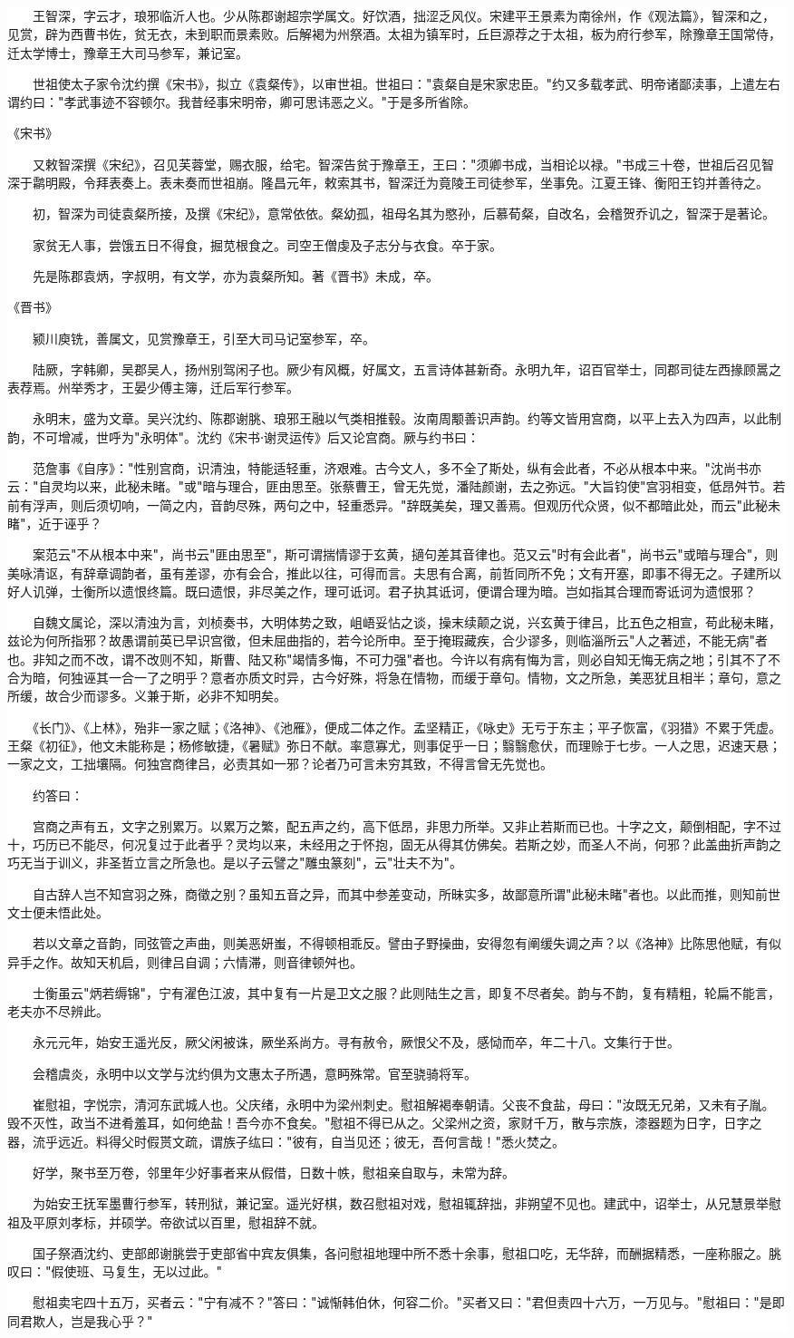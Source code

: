 　　王智深，字云才，琅邪临沂人也。少从陈郡谢超宗学属文。好饮酒，拙涩乏风仪。宋建平王景素为南徐州，作《观法篇》，智深和之，见赏，辟为西曹书佐，贫无衣，未到职而景素败。后解褐为州祭酒。太祖为镇军时，丘巨源荐之于太祖，板为府行参军，除豫章王国常侍，迁太学博士，豫章王大司马参军，兼记室。

　　世祖使太子家令沈约撰《宋书》，拟立《袁粲传》，以审世祖。世祖曰："袁粲自是宋家忠臣。"约又多载孝武、明帝诸鄙渎事，上遣左右谓约曰："孝武事迹不容顿尔。我昔经事宋明帝，卿可思讳恶之义。"于是多所省除。

《宋书》

　　又敕智深撰《宋纪》，召见芙蓉堂，赐衣服，给宅。智深告贫于豫章王，王曰："须卿书成，当相论以禄。"书成三十卷，世祖后召见智深于鹴明殿，令拜表奏上。表未奏而世祖崩。隆昌元年，敕索其书，智深迁为竟陵王司徒参军，坐事免。江夏王锋、衡阳王钧并善待之。

　　初，智深为司徒袁粲所接，及撰《宋纪》，意常依依。粲幼孤，祖母名其为愍孙，后慕荀粲，自改名，会稽贺乔讥之，智深于是著论。

　　家贫无人事，尝饿五日不得食，掘苋根食之。司空王僧虔及子志分与衣食。卒于家。

　　先是陈郡袁炳，字叔明，有文学，亦为袁粲所知。著《晋书》未成，卒。



《晋书》

　　颍川庾铣，善属文，见赏豫章王，引至大司马记室参军，卒。

　　陆厥，字韩卿，吴郡吴人，扬州别驾闲子也。厥少有风概，好属文，五言诗体甚新奇。永明九年，诏百官举士，同郡司徒左西掾顾暠之表荐焉。州举秀才，王晏少傅主簿，迁后军行参军。

　　永明末，盛为文章。吴兴沈约、陈郡谢朓、琅邪王融以气类相推毂。汝南周颙善识声韵。约等文皆用宫商，以平上去入为四声，以此制韵，不可增减，世呼为"永明体"。沈约《宋书·谢灵运传》后又论宫商。厥与约书曰：

　　范詹事《自序》："性别宫商，识清浊，特能适轻重，济艰难。古今文人，多不全了斯处，纵有会此者，不必从根本中来。"沈尚书亦云："自灵均以来，此秘未睹。"或"暗与理合，匪由思至。张蔡曹王，曾无先觉，潘陆颜谢，去之弥远。"大旨钧使"宫羽相变，低昂舛节。若前有浮声，则后须切响，一简之内，音韵尽殊，两句之中，轻重悉异。"辞既美矣，理又善焉。但观历代众贤，似不都暗此处，而云"此秘未睹"，近于诬乎？

　　案范云"不从根本中来"，尚书云"匪由思至"，斯可谓揣情谬于玄黄，擿句差其音律也。范又云"时有会此者"，尚书云"或暗与理合"，则美咏清讴，有辞章调韵者，虽有差谬，亦有会合，推此以往，可得而言。夫思有合离，前哲同所不免；文有开塞，即事不得无之。子建所以好人讥弹，士衡所以遗恨终篇。既曰遗恨，非尽美之作，理可诋诃。君子执其诋诃，便谓合理为暗。岂如指其合理而寄诋诃为遗恨邪？

　　自魏文属论，深以清浊为言，刘桢奏书，大明体势之致，岨峿妥怗之谈，操末续颠之说，兴玄黄于律吕，比五色之相宣，苟此秘未睹，兹论为何所指邪？故愚谓前英已早识宫徵，但未屈曲指的，若今论所申。至于掩瑕藏疾，合少谬多，则临淄所云"人之著述，不能无病"者也。非知之而不改，谓不改则不知，斯曹、陆又称"竭情多悔，不可力强"者也。今许以有病有悔为言，则必自知无悔无病之地；引其不了不合为暗，何独诬其一合一了之明乎？意者亦质文时异，古今好殊，将急在情物，而缓于章句。情物，文之所急，美恶犹且相半；章句，意之所缓，故合少而谬多。义兼于斯，必非不知明矣。

　　《长门》、《上林》，殆非一家之赋；《洛神》、《池雁》，便成二体之作。孟坚精正，《咏史》无亏于东主；平子恢富，《羽猎》不累于凭虚。王粲《初征》，他文未能称是；杨修敏捷，《暑赋》弥日不献。率意寡尤，则事促乎一日；翳翳愈伏，而理赊于七步。一人之思，迟速天悬；一家之文，工拙壤隔。何独宫商律吕，必责其如一邪？论者乃可言未穷其致，不得言曾无先觉也。

　　约答曰：

　　宫商之声有五，文字之别累万。以累万之繁，配五声之约，高下低昂，非思力所举。又非止若斯而已也。十字之文，颠倒相配，字不过十，巧历已不能尽，何况复过于此者乎？灵均以来，未经用之于怀抱，固无从得其仿佛矣。若斯之妙，而圣人不尚，何邪？此盖曲折声韵之巧无当于训义，非圣哲立言之所急也。是以子云譬之"雕虫篆刻"，云"壮夫不为"。

　　自古辞人岂不知宫羽之殊，商徵之别？虽知五音之异，而其中参差变动，所昧实多，故鄙意所谓"此秘未睹"者也。以此而推，则知前世文士便未悟此处。

　　若以文章之音韵，同弦管之声曲，则美恶妍蚩，不得顿相乖反。譬由子野操曲，安得忽有阐缓失调之声？以《洛神》比陈思他赋，有似异手之作。故知天机启，则律吕自调；六情滞，则音律顿舛也。

　　士衡虽云"炳若缛锦"，宁有濯色江波，其中复有一片是卫文之服？此则陆生之言，即复不尽者矣。韵与不韵，复有精粗，轮扁不能言，老夫亦不尽辨此。

　　永元元年，始安王遥光反，厥父闲被诛，厥坐系尚方。寻有赦令，厥恨父不及，感恸而卒，年二十八。文集行于世。

　　会稽虞炎，永明中以文学与沈约俱为文惠太子所遇，意眄殊常。官至骁骑将军。

　　崔慰祖，字悦宗，清河东武城人也。父庆绪，永明中为梁州刺史。慰祖解褐奉朝请。父丧不食盐，母曰："汝既无兄弟，又未有子胤。毁不灭性，政当不进肴羞耳，如何绝盐！吾今亦不食矣。"慰祖不得已从之。父梁州之资，家财千万，散与宗族，漆器题为日字，日字之器，流乎远近。料得父时假贳文疏，谓族子纮曰："彼有，自当见还；彼无，吾何言哉！"悉火焚之。

　　好学，聚书至万卷，邻里年少好事者来从假借，日数十帙，慰祖亲自取与，未常为辞。

　　为始安王抚军墨曹行参军，转刑狱，兼记室。遥光好棋，数召慰祖对戏，慰祖辄辞拙，非朔望不见也。建武中，诏举士，从兄慧景举慰祖及平原刘孝标，并硕学。帝欲试以百里，慰祖辞不就。

　　国子祭酒沈约、吏部郎谢朓尝于吏部省中宾友俱集，各问慰祖地理中所不悉十余事，慰祖口吃，无华辞，而酬据精悉，一座称服之。朓叹曰："假使班、马复生，无以过此。"

　　慰祖卖宅四十五万，买者云："宁有减不？"答曰："诚惭韩伯休，何容二价。"买者又曰："君但责四十六万，一万见与。"慰祖曰："是即同君欺人，岂是我心乎？"
